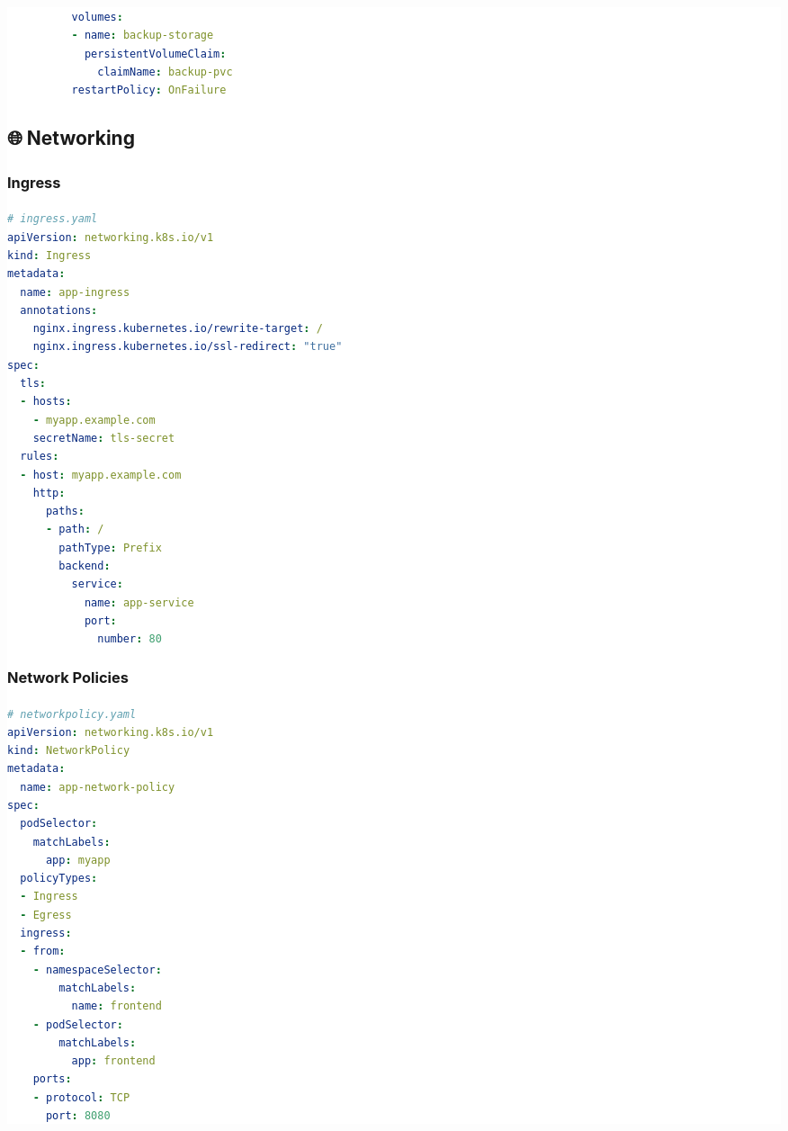 ```yaml
          volumes:
          - name: backup-storage
            persistentVolumeClaim:
              claimName: backup-pvc
          restartPolicy: OnFailure
```

## 🌐 Networking

### Ingress
```yaml
# ingress.yaml
apiVersion: networking.k8s.io/v1
kind: Ingress
metadata:
  name: app-ingress
  annotations:
    nginx.ingress.kubernetes.io/rewrite-target: /
    nginx.ingress.kubernetes.io/ssl-redirect: "true"
spec:
  tls:
  - hosts:
    - myapp.example.com
    secretName: tls-secret
  rules:
  - host: myapp.example.com
    http:
      paths:
      - path: /
        pathType: Prefix
        backend:
          service:
            name: app-service
            port:
              number: 80
```

### Network Policies
```yaml
# networkpolicy.yaml
apiVersion: networking.k8s.io/v1
kind: NetworkPolicy
metadata:
  name: app-network-policy
spec:
  podSelector:
    matchLabels:
      app: myapp
  policyTypes:
  - Ingress
  - Egress
  ingress:
  - from:
    - namespaceSelector:
        matchLabels:
          name: frontend
    - podSelector:
        matchLabels:
          app: frontend
    ports:
    - protocol: TCP
      port: 8080
```